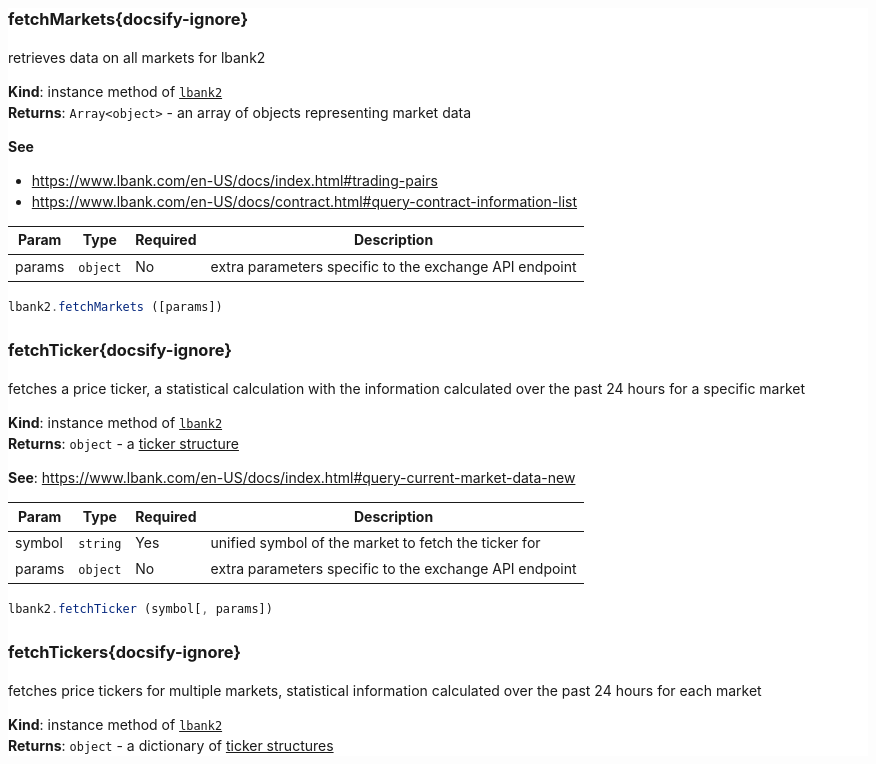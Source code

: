 
<a name="fetchMarkets" id="fetchmarkets"></a>

### fetchMarkets{docsify-ignore}
retrieves data on all markets for lbank2

**Kind**: instance method of [<code>lbank2</code>](#lbank2)  
**Returns**: <code>Array&lt;object&gt;</code> - an array of objects representing market data

**See**

- https://www.lbank.com/en-US/docs/index.html#trading-pairs
- https://www.lbank.com/en-US/docs/contract.html#query-contract-information-list


| Param | Type | Required | Description |
| --- | --- | --- | --- |
| params | <code>object</code> | No | extra parameters specific to the exchange API endpoint |


```javascript
lbank2.fetchMarkets ([params])
```


<a name="fetchTicker" id="fetchticker"></a>

### fetchTicker{docsify-ignore}
fetches a price ticker, a statistical calculation with the information calculated over the past 24 hours for a specific market

**Kind**: instance method of [<code>lbank2</code>](#lbank2)  
**Returns**: <code>object</code> - a [ticker structure](https://docs.ccxt.com/#/?id=ticker-structure)

**See**: https://www.lbank.com/en-US/docs/index.html#query-current-market-data-new  

| Param | Type | Required | Description |
| --- | --- | --- | --- |
| symbol | <code>string</code> | Yes | unified symbol of the market to fetch the ticker for |
| params | <code>object</code> | No | extra parameters specific to the exchange API endpoint |


```javascript
lbank2.fetchTicker (symbol[, params])
```


<a name="fetchTickers" id="fetchtickers"></a>

### fetchTickers{docsify-ignore}
fetches price tickers for multiple markets, statistical information calculated over the past 24 hours for each market

**Kind**: instance method of [<code>lbank2</code>](#lbank2)  
**Returns**: <code>object</code> - a dictionary of [ticker structures](https://docs.ccxt.com/#/?id=ticker-structure)
